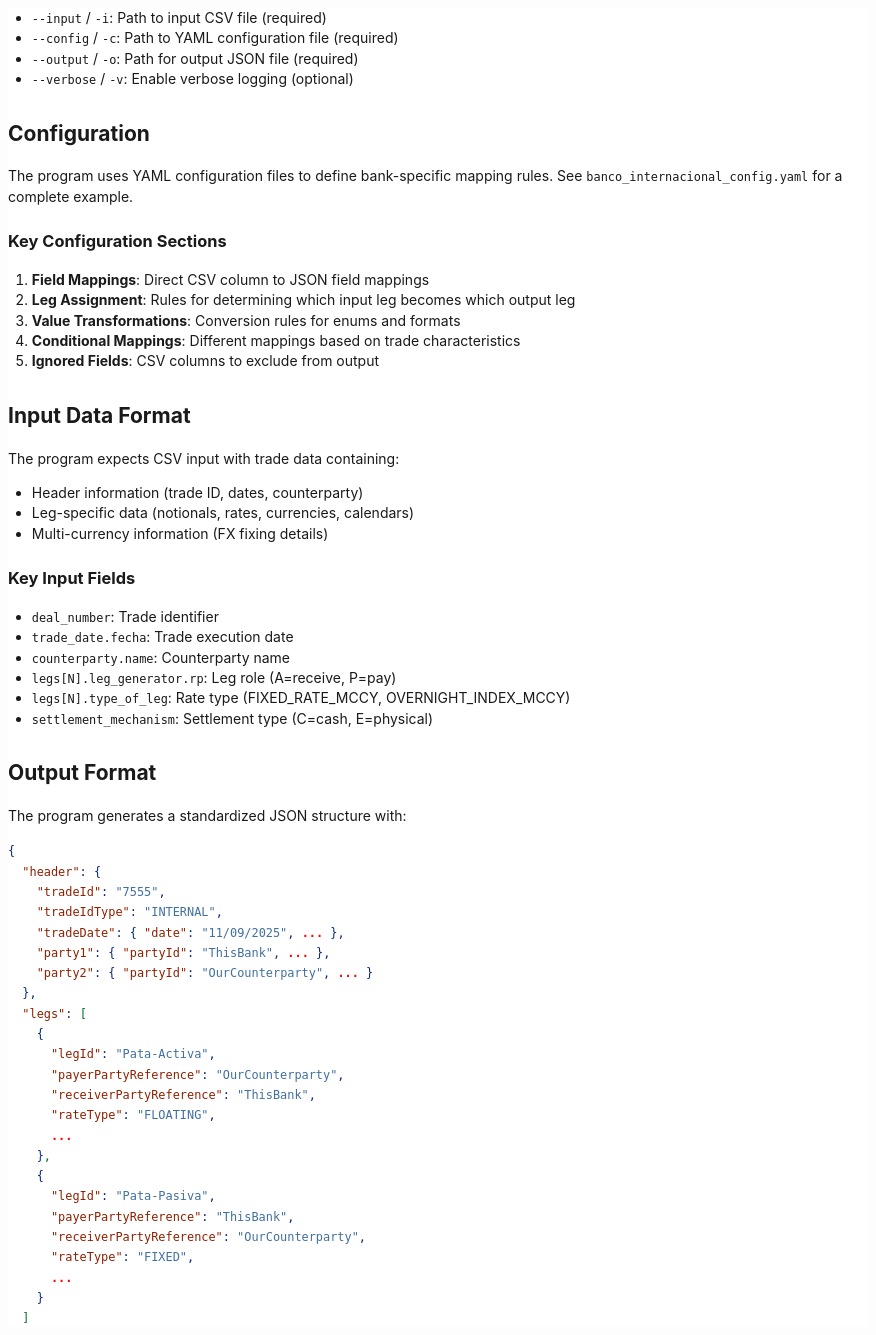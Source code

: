 - `--input` / `-i`: Path to input CSV file (required)
- `--config` / `-c`: Path to YAML configuration file (required)
- `--output` / `-o`: Path for output JSON file (required)
- `--verbose` / `-v`: Enable verbose logging (optional)

## Configuration

The program uses YAML configuration files to define bank-specific mapping rules. See `banco_internacional_config.yaml` for a complete example.

### Key Configuration Sections

1. **Field Mappings**: Direct CSV column to JSON field mappings
2. **Leg Assignment**: Rules for determining which input leg becomes which output leg
3. **Value Transformations**: Conversion rules for enums and formats
4. **Conditional Mappings**: Different mappings based on trade characteristics
5. **Ignored Fields**: CSV columns to exclude from output

## Input Data Format

The program expects CSV input with trade data containing:

- Header information (trade ID, dates, counterparty)
- Leg-specific data (notionals, rates, currencies, calendars)
- Multi-currency information (FX fixing details)

### Key Input Fields

- `deal_number`: Trade identifier
- `trade_date.fecha`: Trade execution date
- `counterparty.name`: Counterparty name
- `legs[N].leg_generator.rp`: Leg role (A=receive, P=pay)
- `legs[N].type_of_leg`: Rate type (FIXED_RATE_MCCY, OVERNIGHT_INDEX_MCCY)
- `settlement_mechanism`: Settlement type (C=cash, E=physical)

## Output Format

The program generates a standardized JSON structure with:

```json
{
  "header": {
    "tradeId": "7555",
    "tradeIdType": "INTERNAL",
    "tradeDate": { "date": "11/09/2025", ... },
    "party1": { "partyId": "ThisBank", ... },
    "party2": { "partyId": "OurCounterparty", ... }
  },
  "legs": [
    {
      "legId": "Pata-Activa",
      "payerPartyReference": "OurCounterparty",
      "receiverPartyReference": "ThisBank",
      "rateType": "FLOATING",
      ...
    },
    {
      "legId": "Pata-Pasiva",
      "payerPartyReference": "ThisBank",
      "receiverPartyReference": "OurCounterparty",
      "rateType": "FIXED",
      ...
    }
  ]
```